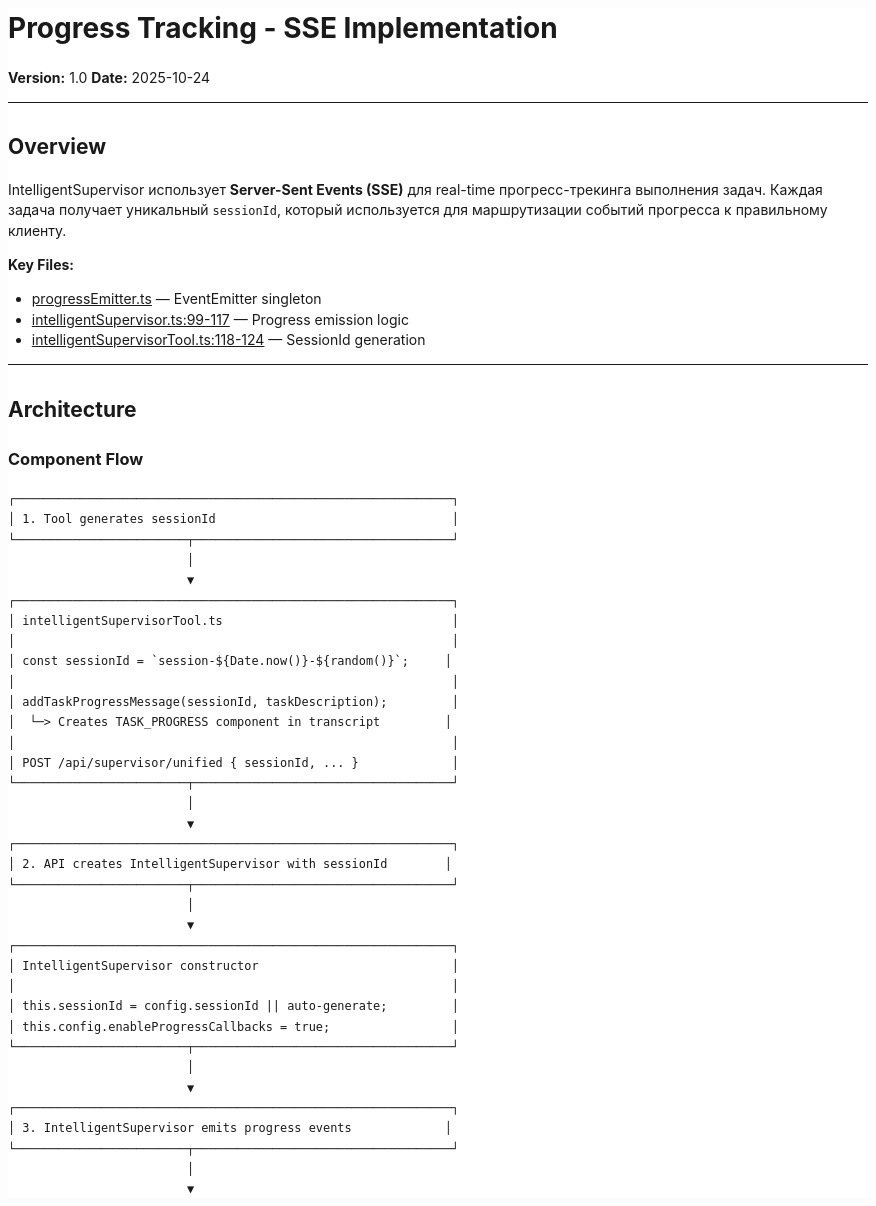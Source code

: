 # Progress Tracking - SSE Implementation

**Version:** 1.0
**Date:** 2025-10-24

---

## Overview

IntelligentSupervisor использует **Server-Sent Events (SSE)** для real-time прогресс-трекинга выполнения задач. Каждая задача получает уникальный `sessionId`, который используется для маршрутизации событий прогресса к правильному клиенту.

**Key Files:**
- [progressEmitter.ts](../../../src/app/api/supervisor/unified/progressEmitter.ts) — EventEmitter singleton
- [intelligentSupervisor.ts:99-117](../../../src/app/api/supervisor/unified/intelligentSupervisor.ts) — Progress emission logic
- [intelligentSupervisorTool.ts:118-124](../../../src/app/agentConfigs/severstalAssistantAgent/tools/intelligentSupervisorTool.ts) — SessionId generation

---

## Architecture

### Component Flow

```
┌─────────────────────────────────────────────────────────────┐
│ 1. Tool generates sessionId                                 │
└────────────────────────┬────────────────────────────────────┘
                         │
                         ▼
┌─────────────────────────────────────────────────────────────┐
│ intelligentSupervisorTool.ts                                │
│                                                             │
│ const sessionId = `session-${Date.now()}-${random()}`;     │
│                                                             │
│ addTaskProgressMessage(sessionId, taskDescription);         │
│  └─> Creates TASK_PROGRESS component in transcript         │
│                                                             │
│ POST /api/supervisor/unified { sessionId, ... }             │
└────────────────────────┬────────────────────────────────────┘
                         │
                         ▼
┌─────────────────────────────────────────────────────────────┐
│ 2. API creates IntelligentSupervisor with sessionId        │
└────────────────────────┬────────────────────────────────────┘
                         │
                         ▼
┌─────────────────────────────────────────────────────────────┐
│ IntelligentSupervisor constructor                           │
│                                                             │
│ this.sessionId = config.sessionId || auto-generate;         │
│ this.config.enableProgressCallbacks = true;                 │
└────────────────────────┬────────────────────────────────────┘
                         │
                         ▼
┌─────────────────────────────────────────────────────────────┐
│ 3. IntelligentSupervisor emits progress events             │
└────────────────────────┬────────────────────────────────────┘
                         │
                         ▼
```